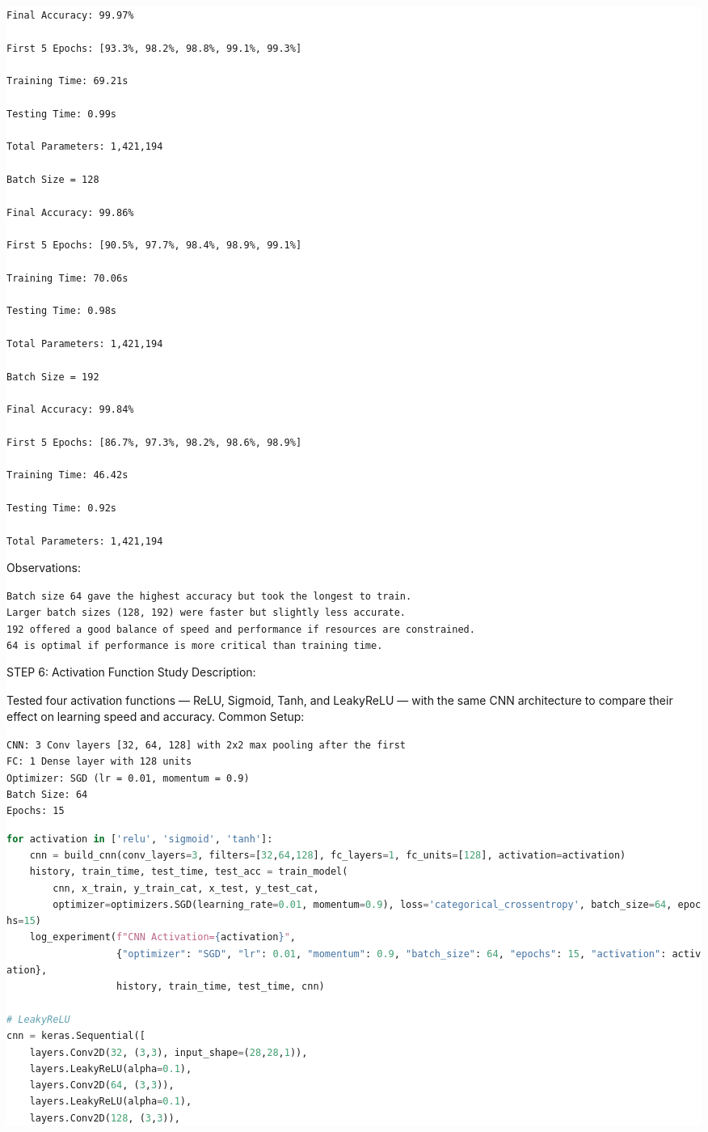     Final Accuracy: 99.97%

    First 5 Epochs: [93.3%, 98.2%, 98.8%, 99.1%, 99.3%]

    Training Time: 69.21s

    Testing Time: 0.99s

    Total Parameters: 1,421,194

    Batch Size = 128

    Final Accuracy: 99.86%

    First 5 Epochs: [90.5%, 97.7%, 98.4%, 98.9%, 99.1%]

    Training Time: 70.06s

    Testing Time: 0.98s

    Total Parameters: 1,421,194

    Batch Size = 192

    Final Accuracy: 99.84%

    First 5 Epochs: [86.7%, 97.3%, 98.2%, 98.6%, 98.9%]

    Training Time: 46.42s

    Testing Time: 0.92s

    Total Parameters: 1,421,194

Observations:

    Batch size 64 gave the highest accuracy but took the longest to train.
    Larger batch sizes (128, 192) were faster but slightly less accurate.
    192 offered a good balance of speed and performance if resources are constrained.
    64 is optimal if performance is more critical than training time.

STEP 6: Activation Function Study
Description:

Tested four activation functions — ReLU, Sigmoid, Tanh, and LeakyReLU — with the same CNN architecture to compare their effect on learning speed and accuracy.
Common Setup:

    CNN: 3 Conv layers [32, 64, 128] with 2x2 max pooling after the first
    FC: 1 Dense layer with 128 units
    Optimizer: SGD (lr = 0.01, momentum = 0.9)
    Batch Size: 64
    Epochs: 15

```py
for activation in ['relu', 'sigmoid', 'tanh']:
    cnn = build_cnn(conv_layers=3, filters=[32,64,128], fc_layers=1, fc_units=[128], activation=activation)
    history, train_time, test_time, test_acc = train_model(
        cnn, x_train, y_train_cat, x_test, y_test_cat,
        optimizer=optimizers.SGD(learning_rate=0.01, momentum=0.9), loss='categorical_crossentropy', batch_size=64, epochs=15)
    log_experiment(f"CNN Activation={activation}",
                   {"optimizer": "SGD", "lr": 0.01, "momentum": 0.9, "batch_size": 64, "epochs": 15, "activation": activation},
                   history, train_time, test_time, cnn)

# LeakyReLU
cnn = keras.Sequential([
    layers.Conv2D(32, (3,3), input_shape=(28,28,1)),
    layers.LeakyReLU(alpha=0.1),
    layers.Conv2D(64, (3,3)),
    layers.LeakyReLU(alpha=0.1),
    layers.Conv2D(128, (3,3)),
```